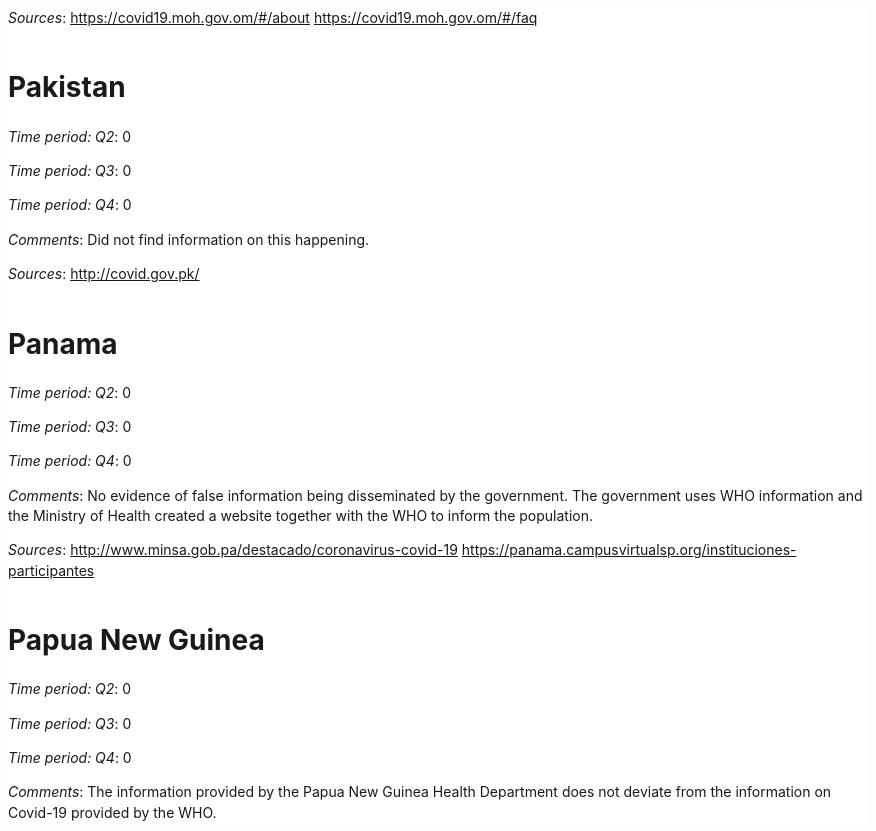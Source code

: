 *Sources*:
 https://covid19.moh.gov.om/#/about
https://covid19.moh.gov.om/#/faq



# Pakistan 
*Time period: Q2*: 0

 
*Time period: Q3*: 0

 
*Time period: Q4*: 0

 

*Comments*:
 Did not find information on this happening. 

*Sources*:
 http://covid.gov.pk/



# Panama 
*Time period: Q2*: 0

 
*Time period: Q3*: 0

 
*Time period: Q4*: 0

 

*Comments*:
 No evidence of false information being disseminated by the government. The government uses WHO information and the Ministry of Health created a website together with the WHO to inform the population. 

*Sources*:
 http://www.minsa.gob.pa/destacado/coronavirus-covid-19
https://panama.campusvirtualsp.org/instituciones-participantes



# Papua New Guinea 
*Time period: Q2*: 0

 
*Time period: Q3*: 0

 
*Time period: Q4*: 0

 

*Comments*:
 The information provided by the Papua New Guinea Health Department does not deviate from the information on Covid-19 provided by the WHO. 
